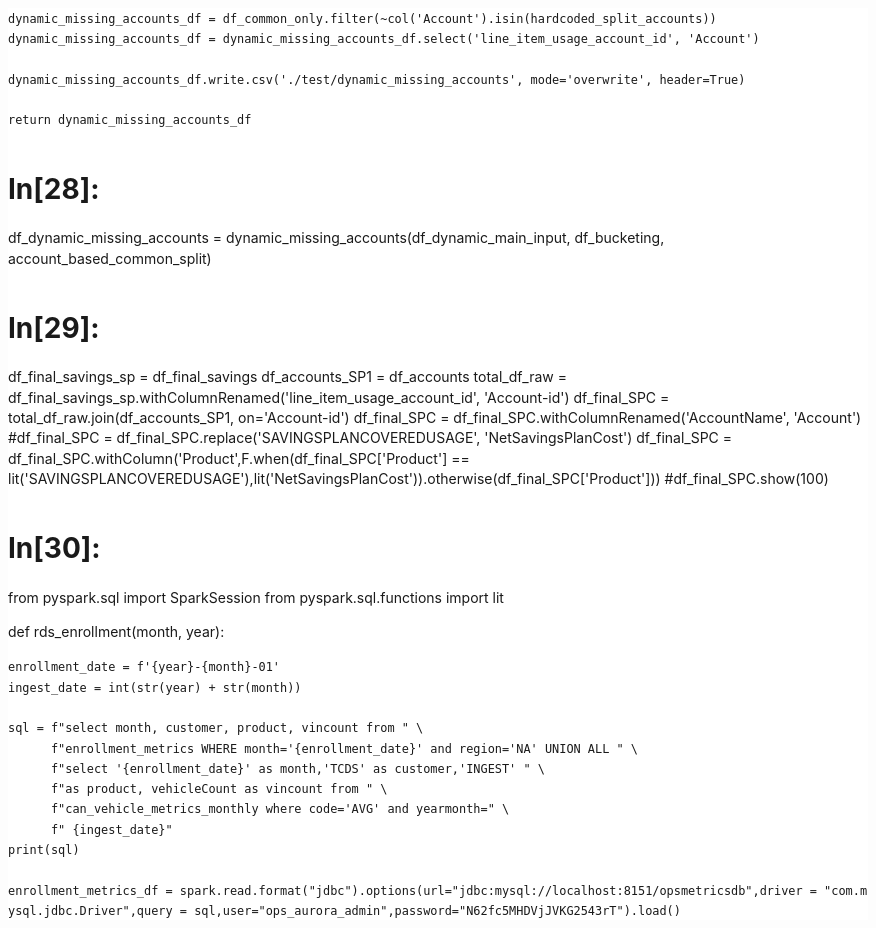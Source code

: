     dynamic_missing_accounts_df = df_common_only.filter(~col('Account').isin(hardcoded_split_accounts))
    dynamic_missing_accounts_df = dynamic_missing_accounts_df.select('line_item_usage_account_id', 'Account')

    dynamic_missing_accounts_df.write.csv('./test/dynamic_missing_accounts', mode='overwrite', header=True)

    return dynamic_missing_accounts_df


# In[28]:


df_dynamic_missing_accounts = dynamic_missing_accounts(df_dynamic_main_input, df_bucketing, account_based_common_split)


# In[29]:


df_final_savings_sp = df_final_savings
df_accounts_SP1 = df_accounts
total_df_raw = df_final_savings_sp.withColumnRenamed('line_item_usage_account_id', 'Account-id')
df_final_SPC = total_df_raw.join(df_accounts_SP1, on='Account-id')
df_final_SPC = df_final_SPC.withColumnRenamed('AccountName', 'Account')
#df_final_SPC = df_final_SPC.replace('SAVINGSPLANCOVEREDUSAGE', 'NetSavingsPlanCost')
df_final_SPC = df_final_SPC.withColumn('Product',F.when(df_final_SPC['Product'] == lit('SAVINGSPLANCOVEREDUSAGE'),lit('NetSavingsPlanCost')).otherwise(df_final_SPC['Product']))
#df_final_SPC.show(100)


# In[30]:


from pyspark.sql import SparkSession
from pyspark.sql.functions import lit

def rds_enrollment(month, year):
    

    enrollment_date = f'{year}-{month}-01'
    ingest_date = int(str(year) + str(month))
    
    sql = f"select month, customer, product, vincount from " \
          f"enrollment_metrics WHERE month='{enrollment_date}' and region='NA' UNION ALL " \
          f"select '{enrollment_date}' as month,'TCDS' as customer,'INGEST' " \
          f"as product, vehicleCount as vincount from " \
          f"can_vehicle_metrics_monthly where code='AVG' and yearmonth=" \
          f" {ingest_date}"
    print(sql)

    enrollment_metrics_df = spark.read.format("jdbc").options(url="jdbc:mysql://localhost:8151/opsmetricsdb",driver = "com.mysql.jdbc.Driver",query = sql,user="ops_aurora_admin",password="N62fc5MHDVjJVKG2543rT").load()
    